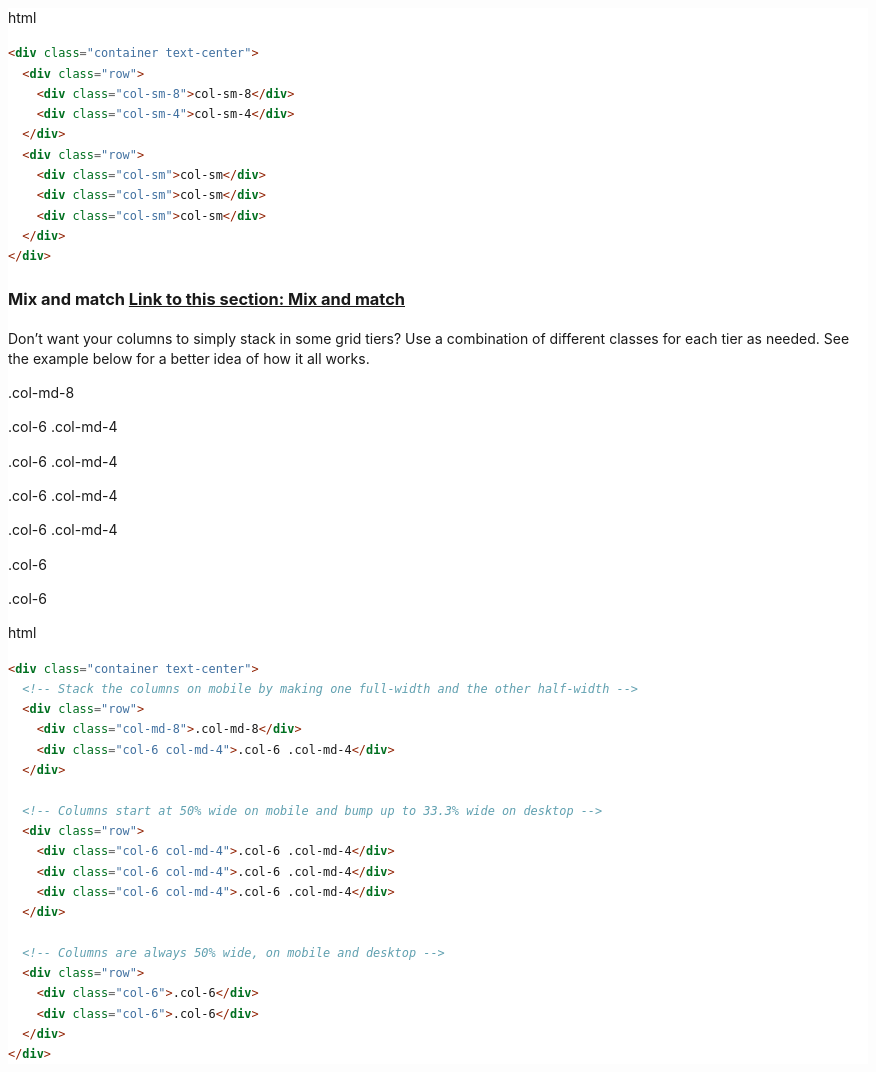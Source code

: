 html

```html
<div class="container text-center">
  <div class="row">
    <div class="col-sm-8">col-sm-8</div>
    <div class="col-sm-4">col-sm-4</div>
  </div>
  <div class="row">
    <div class="col-sm">col-sm</div>
    <div class="col-sm">col-sm</div>
    <div class="col-sm">col-sm</div>
  </div>
</div>
```

### Mix and match [Link to this section: Mix and match](https://getbootstrap.com/docs/5.3/layout/grid/\#mix-and-match)

Don’t want your columns to simply stack in some grid tiers? Use a combination of different classes for each tier as needed. See the example below for a better idea of how it all works.

.col-md-8

.col-6 .col-md-4

.col-6 .col-md-4

.col-6 .col-md-4

.col-6 .col-md-4

.col-6

.col-6

html

```html
<div class="container text-center">
  <!-- Stack the columns on mobile by making one full-width and the other half-width -->
  <div class="row">
    <div class="col-md-8">.col-md-8</div>
    <div class="col-6 col-md-4">.col-6 .col-md-4</div>
  </div>

  <!-- Columns start at 50% wide on mobile and bump up to 33.3% wide on desktop -->
  <div class="row">
    <div class="col-6 col-md-4">.col-6 .col-md-4</div>
    <div class="col-6 col-md-4">.col-6 .col-md-4</div>
    <div class="col-6 col-md-4">.col-6 .col-md-4</div>
  </div>

  <!-- Columns are always 50% wide, on mobile and desktop -->
  <div class="row">
    <div class="col-6">.col-6</div>
    <div class="col-6">.col-6</div>
  </div>
</div>
```
